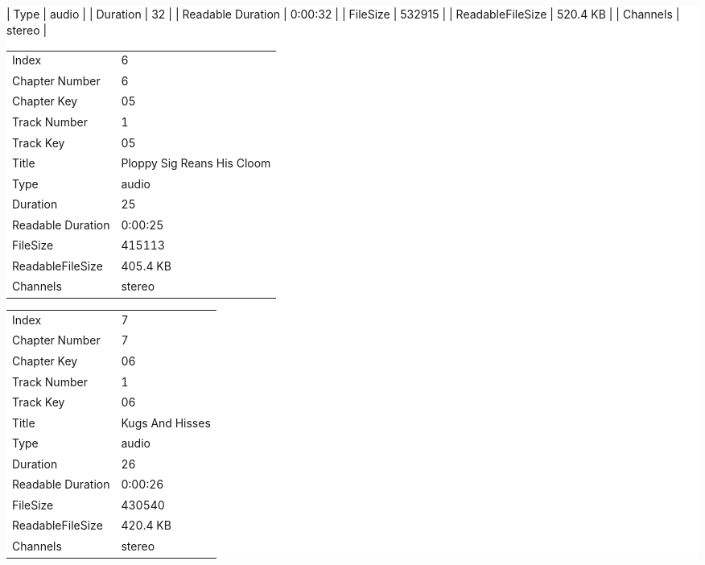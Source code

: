 | Type | audio |
| Duration | 32 |
| Readable Duration | 0:00:32 |
| FileSize | 532915 |
| ReadableFileSize | 520.4 KB |
| Channels | stereo |

|  |  |
| - | - |
| Index | 6 |
| Chapter Number | 6 |
| Chapter Key | 05 |
| Track Number | 1 |
| Track Key | 05 |
| Title | Ploppy Sig Reans His Cloom |
| Type | audio |
| Duration | 25 |
| Readable Duration | 0:00:25 |
| FileSize | 415113 |
| ReadableFileSize | 405.4 KB |
| Channels | stereo |

|  |  |
| - | - |
| Index | 7 |
| Chapter Number | 7 |
| Chapter Key | 06 |
| Track Number | 1 |
| Track Key | 06 |
| Title | Kugs And Hisses |
| Type | audio |
| Duration | 26 |
| Readable Duration | 0:00:26 |
| FileSize | 430540 |
| ReadableFileSize | 420.4 KB |
| Channels | stereo |

